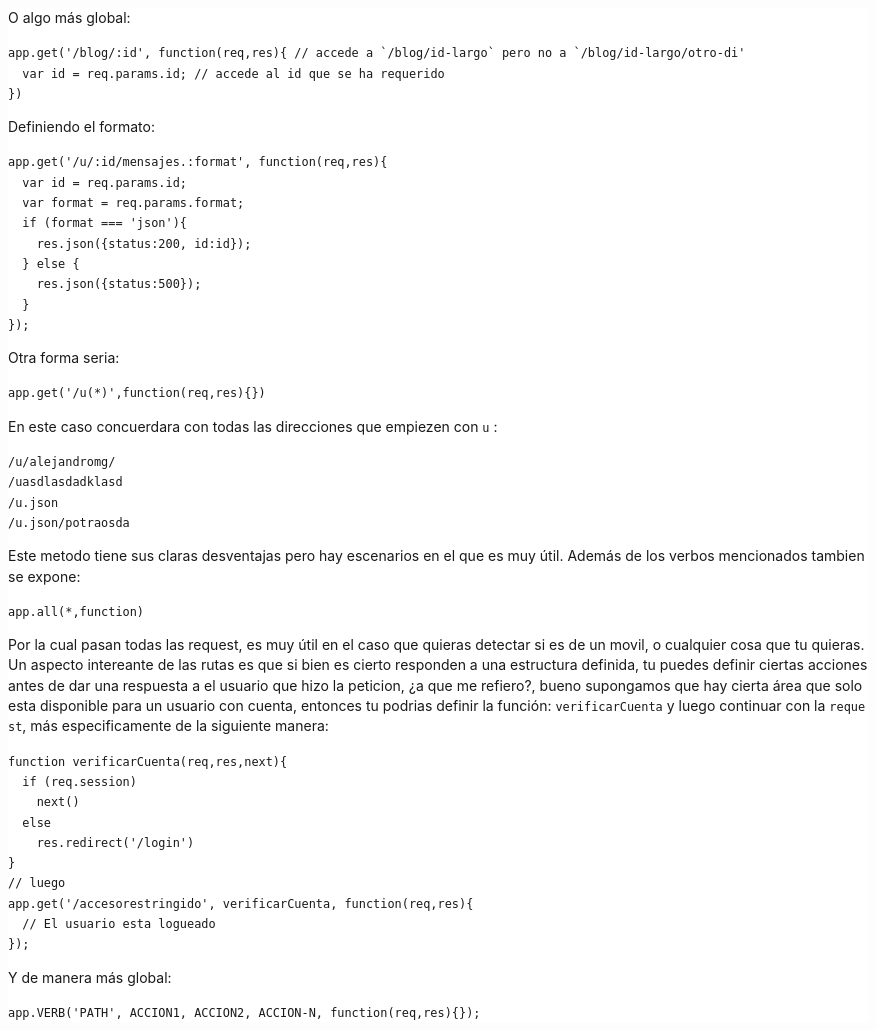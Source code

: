O algo más global:

    app.get('/blog/:id', function(req,res){ // accede a `/blog/id-largo` pero no a `/blog/id-largo/otro-di'
      var id = req.params.id; // accede al id que se ha requerido
    })

Definiendo el formato:

    app.get('/u/:id/mensajes.:format', function(req,res){
      var id = req.params.id;
      var format = req.params.format;
      if (format === 'json'){
        res.json({status:200, id:id});
      } else {
        res.json({status:500});
      }
    });

Otra forma seria:
    
    app.get('/u(*)',function(req,res){})  

En este caso concuerdara con todas las direcciones que empiezen con `u` :
  
    /u/alejandromg/
    /uasdlasdadklasd
    /u.json
    /u.json/potraosda

Este metodo tiene sus claras desventajas pero hay escenarios en el que es muy útil. Además de los verbos mencionados tambien se expone:
    
    app.all(*,function)

Por la cual pasan todas las request, es muy útil en el caso que quieras detectar si es de un movil, o cualquier cosa que tu quieras. Un aspecto intereante de las rutas es que si bien es cierto responden a una estructura definida, tu puedes definir ciertas acciones antes de dar una respuesta a el usuario que hizo la peticion, ¿a que me refiero?, bueno supongamos que hay cierta área que solo esta disponible para un usuario con cuenta, entonces tu podrias definir la función: `verificarCuenta` y luego continuar con la `request`, más especificamente de la siguiente manera:

    function verificarCuenta(req,res,next){
      if (req.session)
        next()
      else 
        res.redirect('/login')
    }
    // luego 
    app.get('/accesorestringido', verificarCuenta, function(req,res){
      // El usuario esta logueado
    });

Y de manera más global:
    
    app.VERB('PATH', ACCION1, ACCION2, ACCION-N, function(req,res){});

